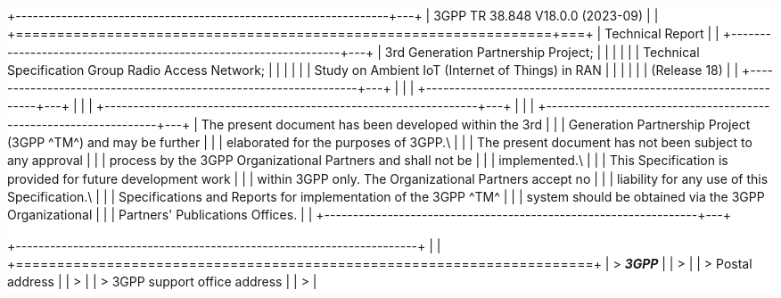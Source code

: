 +-----------------------------------------------------------------+---+
| 3GPP TR 38.848 V18.0.0 (2023-09)                                |   |
+=================================================================+===+
| Technical Report                                                |   |
+-----------------------------------------------------------------+---+
| 3rd Generation Partnership Project;                             |   |
|                                                                 |   |
| Technical Specification Group Radio Access Network;             |   |
|                                                                 |   |
| Study on Ambient IoT (Internet of Things) in RAN                |   |
|                                                                 |   |
| (Release 18)                                                    |   |
+-----------------------------------------------------------------+---+
|                                                                 |   |
+-----------------------------------------------------------------+---+
|                                                                 |   |
+-----------------------------------------------------------------+---+
|                                                                 |   |
+-----------------------------------------------------------------+---+
| The present document has been developed within the 3rd          |   |
| Generation Partnership Project (3GPP ^TM^) and may be further   |   |
| elaborated for the purposes of 3GPP.\                           |   |
| The present document has not been subject to any approval       |   |
| process by the 3GPP Organizational Partners and shall not be    |   |
| implemented.\                                                   |   |
| This Specification is provided for future development work      |   |
| within 3GPP only. The Organizational Partners accept no         |   |
| liability for any use of this Specification.\                   |   |
| Specifications and Reports for implementation of the 3GPP ^TM^  |   |
| system should be obtained via the 3GPP Organizational           |   |
| Partners\' Publications Offices.                                |   |
+-----------------------------------------------------------------+---+

+----------------------------------------------------------------------+
|                                                                      |
+======================================================================+
| > ***3GPP***                                                         |
| >                                                                    |
| > Postal address                                                     |
| >                                                                    |
| > 3GPP support office address                                        |
| >                                                                    |